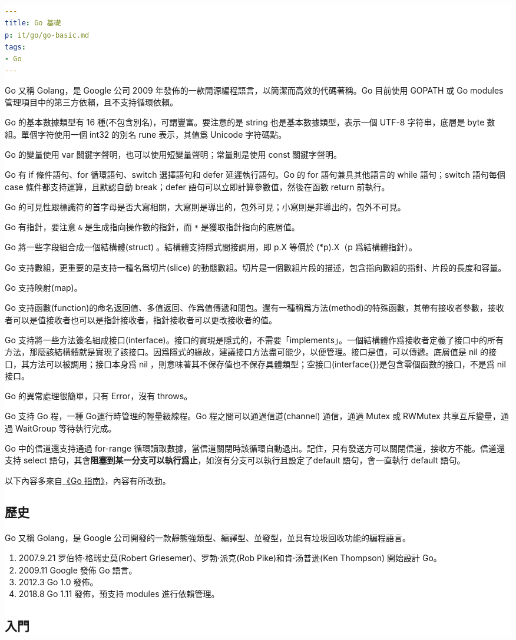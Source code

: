 ```yaml
---
title: Go 基礎
p: it/go/go-basic.md
tags:
- Go
---
```


Go 又稱 Golang，是 Google 公司 2009 年發佈的一款開源編程語言，以簡潔而高效的代碼著稱。Go 目前使用 GOPATH 或 Go modules 管理項目中的第三方依賴，且不支持循環依賴。

Go 的基本數據類型有 16 種(不包含別名)，可謂豐富。要注意的是 string 也是基本數據類型，表示一個 UTF-8 字符串，底層是 byte 數組。單個字符使用一個 int32 的別名 rune 表示，其值爲 Unicode 字符碼點。

Go 的變量使用 var 關鍵字聲明，也可以使用短變量聲明；常量則是使用 const 關鍵字聲明。

Go 有 if 條件語句、for 循環語句、switch 選擇語句和 defer 延遲執行語句。Go 的 for 語句兼具其他語言的 while 語句；switch 語句每個 case 條件都支持運算，且默認自動 break；defer 語句可以立即計算參數值，然後在函數 return 前執行。

Go 的可見性跟標識符的首字母是否大寫相關，大寫則是導出的，包外可見；小寫則是非導出的，包外不可見。

Go 有指針，要注意 `&` 是生成指向操作數的指針，而 `*` 是獲取指針指向的底層值。

Go 將一些字段組合成一個結構體(struct) 。結構體支持隱式間接調用，即 p.X 等價於 (*p).X（p 爲結構體指針）。

Go 支持數組，更重要的是支持一種名爲切片(slice) 的動態數組。切片是一個數組片段的描述，包含指向數組的指針、片段的長度和容量。

Go 支持映射(map)。

Go 支持函數(function)的命名返回值、多值返回、作爲值傳遞和閉包。還有一種稱爲方法(method)的特殊函數，其帶有接收者參數，接收者可以是值接收者也可以是指針接收者，指針接收者可以更改接收者的值。

Go 支持將一些方法簽名組成接口(interface)。接口的實現是隱式的，不需要「implements」。一個結構體作爲接收者定義了接口中的所有方法，那麼該結構體就是實現了該接口。因爲隱式的緣故，建議接口方法盡可能少，以便管理。接口是值，可以傳遞。底層值是 nil 的接口，其方法可以被調用；接口本身爲 nil ，則意味著其不保存值也不保存具體類型；空接口(interface{})是包含零個函數的接口，不是爲 nil 接口。

Go 的異常處理很簡單，只有 Error，沒有 throws。

Go 支持 Go 程，一種 Go運行時管理的輕量級線程。Go 程之間可以通過信道(channel) 通信，通過 Mutex 或 RWMutex 共享互斥變量，通過 WaitGroup 等待執行完成。 

Go 中的信道還支持通過 for-range 循環讀取數據，當信道關閉時該循環自動退出。記住，只有發送方可以關閉信道，接收方不能。信道還支持 select 語句，其會**阻塞到某一分支可以執行爲止**，如沒有分支可以執行且設定了default 語句，會一直執行 default 語句。



以下內容多來自[《Go 指南》](https://tour.go-zh.org/)，內容有所改動。

## 歷史

Go 又稱 Golang，是 Google 公司開發的一款靜態強類型、編譯型、並發型，並具有垃圾回收功能的編程語言。

1. 2007.9.21 罗伯特·格瑞史莫(Robert Griesemer)、罗勃·派克(Rob Pike)和肯·汤普逊(Ken Thompson) 開始設計 Go。
2. 2009.11 Google 發佈 Go 語言。
3. 2012.3 Go 1.0 發佈。
4. 2018.8 Go 1.11 發佈，預支持 modules 進行依賴管理。

## 入門

